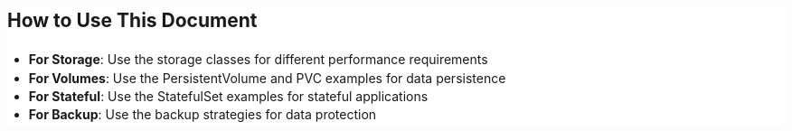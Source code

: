 ```yaml
```

## How to Use This Document

- **For Storage**: Use the storage classes for different performance requirements
- **For Volumes**: Use the PersistentVolume and PVC examples for data persistence
- **For Stateful**: Use the StatefulSet examples for stateful applications
- **For Backup**: Use the backup strategies for data protection
